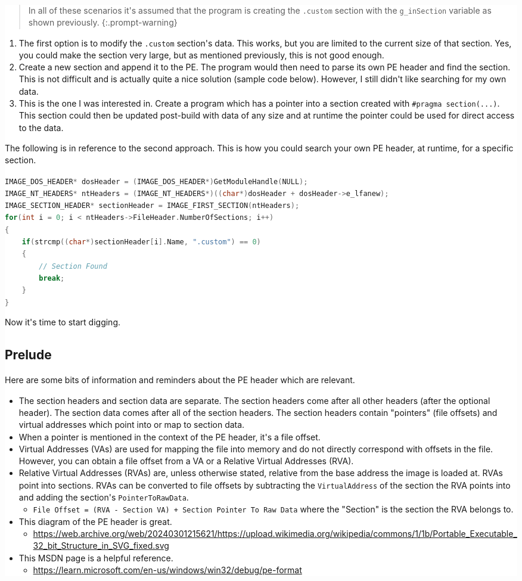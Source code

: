 > In all of these scenarios it's assumed that the program is creating the `.custom` section with the `g_inSection` variable as shown previously.
{:.prompt-warning}

1. The first option is to modify the `.custom` section's data. This works, but you are limited to the current size of that section. Yes, you could make the section very large, but as mentioned previously, this is not good enough.
2. Create a new section and append it to the PE. The program would then need to parse its own PE header and find the section. This is not difficult and is actually quite a nice solution (sample code below). However, I still didn't like searching for my own data.
3. This is the one I was interested in. Create a program which has a pointer into a section created with `#pragma section(...)`. This section could then be updated post-build with data of any size and at runtime the pointer could be used for direct access to the data.

The following is in reference to the second approach. This is how you could search your own PE header, at runtime, for a specific section.
```cpp
IMAGE_DOS_HEADER* dosHeader = (IMAGE_DOS_HEADER*)GetModuleHandle(NULL);
IMAGE_NT_HEADERS* ntHeaders = (IMAGE_NT_HEADERS*)((char*)dosHeader + dosHeader->e_lfanew);
IMAGE_SECTION_HEADER* sectionHeader = IMAGE_FIRST_SECTION(ntHeaders);
for(int i = 0; i < ntHeaders->FileHeader.NumberOfSections; i++)
{
    if(strcmp((char*)sectionHeader[i].Name, ".custom") == 0)
    {
        // Section Found
        break;
    }
}
```

Now it's time to start digging.

## Prelude

Here are some bits of information and reminders about the PE header which are relevant.

* The section headers and section data are separate. The section headers come after all other headers (after the optional header). The section data comes after all of the section headers. The section headers contain "pointers" (file offsets) and virtual addresses which point into or map to section data.
* When a pointer is mentioned in the context of the PE header, it's a file offset.
* Virtual Addresses (VAs) are used for mapping the file into memory and do not directly correspond with offsets in the file. However, you can obtain a file offset from a VA or a Relative Virtual Addresses (RVA).
* Relative Virtual Addresses (RVAs) are, unless otherwise stated, relative from the base address the image is loaded at. RVAs point into sections. RVAs can be converted to file offsets by subtracting the `VirtualAddress` of the section the RVA points into and adding the section's `PointerToRawData`.
  * `File Offset = (RVA - Section VA) + Section Pointer To Raw Data` where the "Section" is the section the RVA belongs to.
* This diagram of the PE header is great.
  * <https://web.archive.org/web/20240301215621/https://upload.wikimedia.org/wikipedia/commons/1/1b/Portable_Executable_32_bit_Structure_in_SVG_fixed.svg>
* This MSDN page is a helpful reference.
  * <https://learn.microsoft.com/en-us/windows/win32/debug/pe-format>
